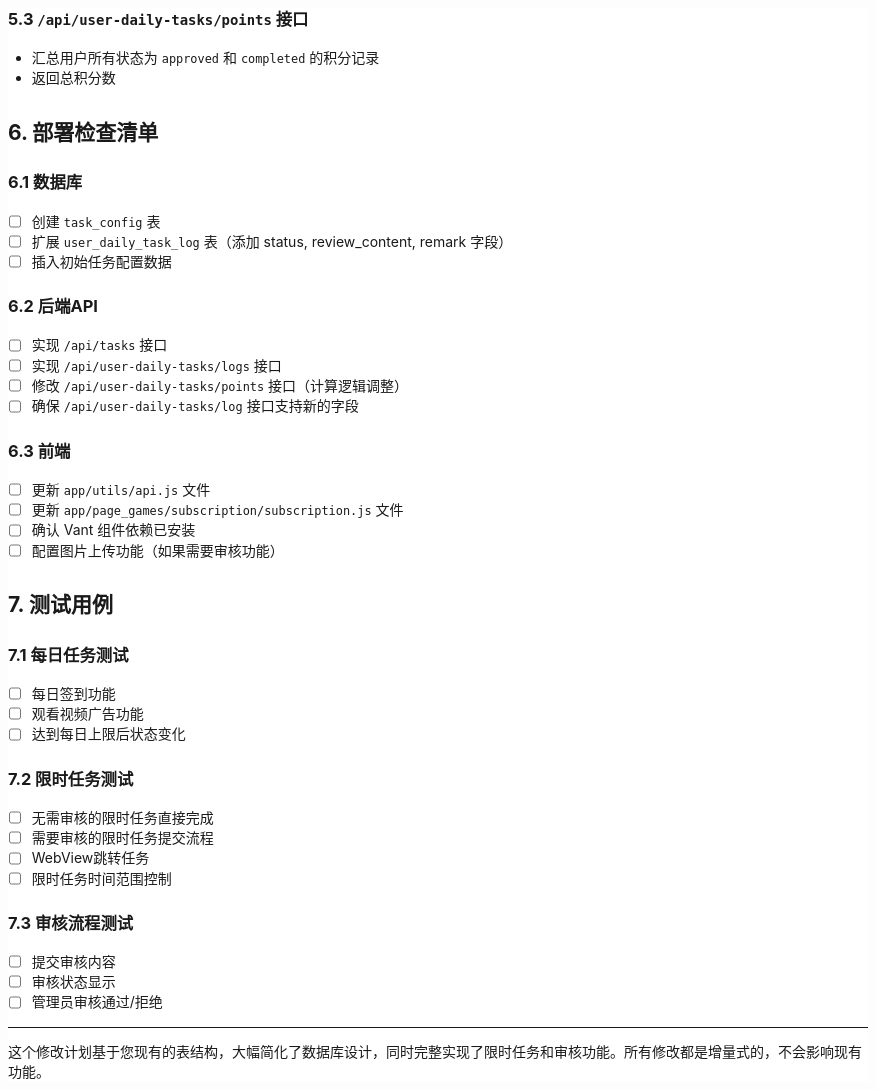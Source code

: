 ### 5.3 `/api/user-daily-tasks/points` 接口
- 汇总用户所有状态为 `approved` 和 `completed` 的积分记录
- 返回总积分数

## 6. 部署检查清单

### 6.1 数据库
- [ ] 创建 `task_config` 表
- [ ] 扩展 `user_daily_task_log` 表（添加 status, review_content, remark 字段）
- [ ] 插入初始任务配置数据

### 6.2 后端API
- [ ] 实现 `/api/tasks` 接口
- [ ] 实现 `/api/user-daily-tasks/logs` 接口
- [ ] 修改 `/api/user-daily-tasks/points` 接口（计算逻辑调整）
- [ ] 确保 `/api/user-daily-tasks/log` 接口支持新的字段

### 6.3 前端
- [ ] 更新 `app/utils/api.js` 文件
- [ ] 更新 `app/page_games/subscription/subscription.js` 文件
- [ ] 确认 Vant 组件依赖已安装
- [ ] 配置图片上传功能（如果需要审核功能）

## 7. 测试用例

### 7.1 每日任务测试
- [ ] 每日签到功能
- [ ] 观看视频广告功能
- [ ] 达到每日上限后状态变化

### 7.2 限时任务测试
- [ ] 无需审核的限时任务直接完成
- [ ] 需要审核的限时任务提交流程
- [ ] WebView跳转任务
- [ ] 限时任务时间范围控制

### 7.3 审核流程测试
- [ ] 提交审核内容
- [ ] 审核状态显示
- [ ] 管理员审核通过/拒绝

---

这个修改计划基于您现有的表结构，大幅简化了数据库设计，同时完整实现了限时任务和审核功能。所有修改都是增量式的，不会影响现有功能。 